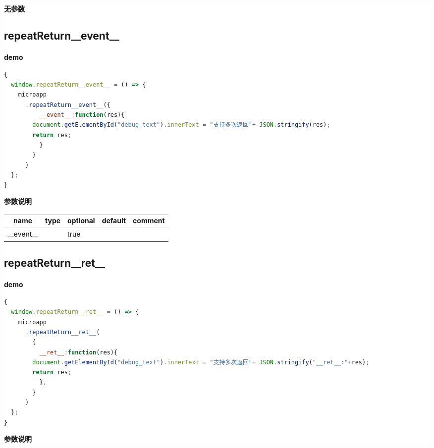 	
**无参数**




## repeatReturn__event__



**demo**
``` js
{
  window.repeatReturn__event__ = () => {
    microapp
      .repeatReturn__event__({
          __event__:function(res){
        document.getElementById("debug_text").innerText = "支持多次返回"+ JSON.stringify(res);
        return res;
          }
        }
      )
  };
}
``` 

	
**参数说明**

| name                        | type      | optional | default   | comment  |
| --------------------------- | --------- | -------- | --------- |--------- |
| \_\_event\_\_ |  | true |  |  |


## repeatReturn__ret__



**demo**
``` js
{
  window.repeatReturn__ret__ = () => {
    microapp
      .repeatReturn__ret__(
        {
          __ret__:function(res){
        document.getElementById("debug_text").innerText = "支持多次返回"+ JSON.stringify("__ret__:"+res);
        return res;
          },
        }
      )
  };
}
``` 

	
**参数说明**
